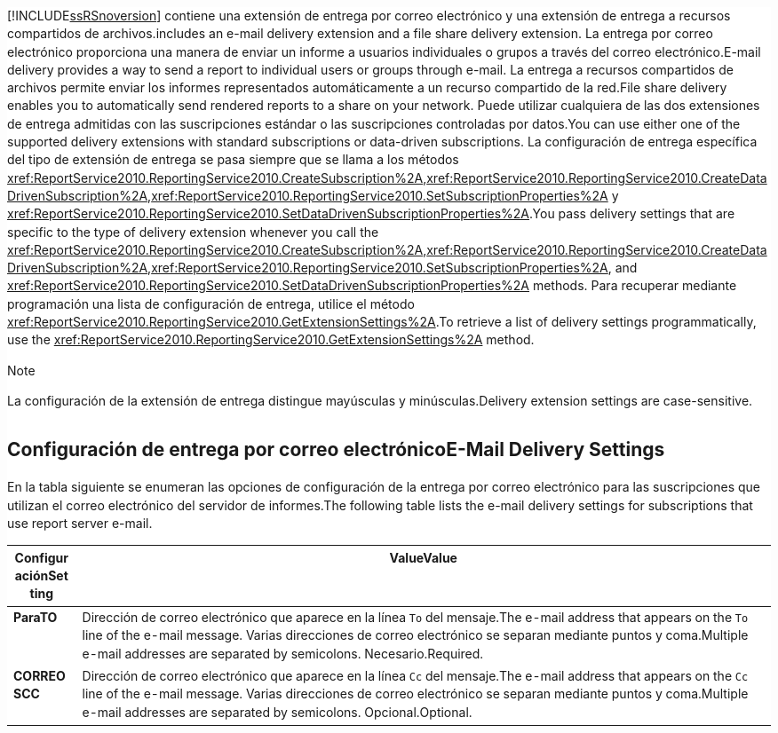   [!INCLUDE[ssRSnoversion](../../../includes/ssrsnoversion-md.md)] <span data-ttu-id="f0b5f-103">contiene una extensión de entrega por correo electrónico y una extensión de entrega a recursos compartidos de archivos.</span><span class="sxs-lookup"><span data-stu-id="f0b5f-103">includes an e-mail delivery extension and a file share delivery extension.</span></span> <span data-ttu-id="f0b5f-104">La entrega por correo electrónico proporciona una manera de enviar un informe a usuarios individuales o grupos a través del correo electrónico.</span><span class="sxs-lookup"><span data-stu-id="f0b5f-104">E-mail delivery provides a way to send a report to individual users or groups through e-mail.</span></span> <span data-ttu-id="f0b5f-105">La entrega a recursos compartidos de archivos permite enviar los informes representados automáticamente a un recurso compartido de la red.</span><span class="sxs-lookup"><span data-stu-id="f0b5f-105">File share delivery enables you to automatically send rendered reports to a share on your network.</span></span> <span data-ttu-id="f0b5f-106">Puede utilizar cualquiera de las dos extensiones de entrega admitidas con las suscripciones estándar o las suscripciones controladas por datos.</span><span class="sxs-lookup"><span data-stu-id="f0b5f-106">You can use either one of the supported delivery extensions with standard subscriptions or data-driven subscriptions.</span></span> <span data-ttu-id="f0b5f-107">La configuración de entrega específica del tipo de extensión de entrega se pasa siempre que se llama a los métodos <xref:ReportService2010.ReportingService2010.CreateSubscription%2A>,<xref:ReportService2010.ReportingService2010.CreateDataDrivenSubscription%2A>,<xref:ReportService2010.ReportingService2010.SetSubscriptionProperties%2A> y <xref:ReportService2010.ReportingService2010.SetDataDrivenSubscriptionProperties%2A>.</span><span class="sxs-lookup"><span data-stu-id="f0b5f-107">You pass delivery settings that are specific to the type of delivery extension whenever you call the <xref:ReportService2010.ReportingService2010.CreateSubscription%2A>,<xref:ReportService2010.ReportingService2010.CreateDataDrivenSubscription%2A>,<xref:ReportService2010.ReportingService2010.SetSubscriptionProperties%2A>, and <xref:ReportService2010.ReportingService2010.SetDataDrivenSubscriptionProperties%2A> methods.</span></span> <span data-ttu-id="f0b5f-108">Para recuperar mediante programación una lista de configuración de entrega, utilice el método <xref:ReportService2010.ReportingService2010.GetExtensionSettings%2A>.</span><span class="sxs-lookup"><span data-stu-id="f0b5f-108">To retrieve a list of delivery settings programmatically, use the <xref:ReportService2010.ReportingService2010.GetExtensionSettings%2A> method.</span></span>  
  
> [!NOTE]  
>  <span data-ttu-id="f0b5f-109">La configuración de la extensión de entrega distingue mayúsculas y minúsculas.</span><span class="sxs-lookup"><span data-stu-id="f0b5f-109">Delivery extension settings are case-sensitive.</span></span>  
  
## <a name="e-mail-delivery-settings"></a><span data-ttu-id="f0b5f-110">Configuración de entrega por correo electrónico</span><span class="sxs-lookup"><span data-stu-id="f0b5f-110">E-Mail Delivery Settings</span></span>  
 <span data-ttu-id="f0b5f-111">En la tabla siguiente se enumeran las opciones de configuración de la entrega por correo electrónico para las suscripciones que utilizan el correo electrónico del servidor de informes.</span><span class="sxs-lookup"><span data-stu-id="f0b5f-111">The following table lists the e-mail delivery settings for subscriptions that use report server e-mail.</span></span>  
  
|<span data-ttu-id="f0b5f-112">Configuración</span><span class="sxs-lookup"><span data-stu-id="f0b5f-112">Setting</span></span>|<span data-ttu-id="f0b5f-113">Value</span><span class="sxs-lookup"><span data-stu-id="f0b5f-113">Value</span></span>|  
|-------------|-----------|  
|<span data-ttu-id="f0b5f-114">**Para**</span><span class="sxs-lookup"><span data-stu-id="f0b5f-114">**TO**</span></span>|<span data-ttu-id="f0b5f-115">Dirección de correo electrónico que aparece en la línea `To` del mensaje.</span><span class="sxs-lookup"><span data-stu-id="f0b5f-115">The e-mail address that appears on the `To` line of the e-mail message.</span></span> <span data-ttu-id="f0b5f-116">Varias direcciones de correo electrónico se separan mediante puntos y coma.</span><span class="sxs-lookup"><span data-stu-id="f0b5f-116">Multiple e-mail addresses are separated by semicolons.</span></span> <span data-ttu-id="f0b5f-117">Necesario.</span><span class="sxs-lookup"><span data-stu-id="f0b5f-117">Required.</span></span>|  
|<span data-ttu-id="f0b5f-118">**CORREOS**</span><span class="sxs-lookup"><span data-stu-id="f0b5f-118">**CC**</span></span>|<span data-ttu-id="f0b5f-119">Dirección de correo electrónico que aparece en la línea `Cc` del mensaje.</span><span class="sxs-lookup"><span data-stu-id="f0b5f-119">The e-mail address that appears on the `Cc` line of the e-mail message.</span></span> <span data-ttu-id="f0b5f-120">Varias direcciones de correo electrónico se separan mediante puntos y coma.</span><span class="sxs-lookup"><span data-stu-id="f0b5f-120">Multiple e-mail addresses are separated by semicolons.</span></span> <span data-ttu-id="f0b5f-121">Opcional.</span><span class="sxs-lookup"><span data-stu-id="f0b5f-121">Optional.</span></span>|  